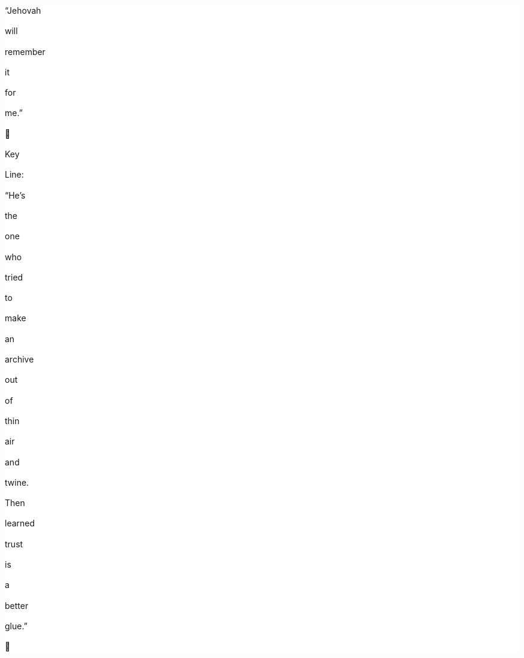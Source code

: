 “Jehovah
 
will
 
remember
 
it
 
for
 
me.”
 
 
📌
 
Key
 
Line:
 
“He’s
 
the
 
one
 
who
 
tried
 
to
 
make
 
an
 
archive
 
out
 
of
 
thin
 
air
 
and
 
twine.
 
Then
 
learned
 
trust
 
is
 
a
 
better
 
glue.”
 
 
🌊
 